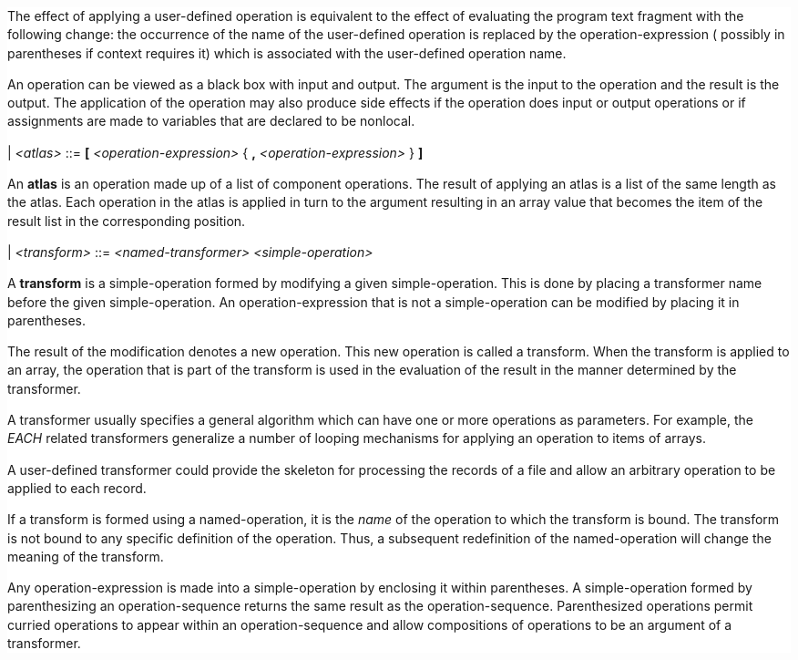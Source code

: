 The effect of applying a user-defined operation is equivalent to the
effect of evaluating the program text fragment with the following
change: the occurrence of the name of the user-defined operation is
replaced by the operation-expression ( possibly in parentheses if
context requires it) which is associated with the user-defined
operation name.

An operation can be viewed as a black box with input and output. The
argument is the input to the operation and the result is the output.
The application of the operation may also produce side effects if
the operation does input or output operations or if assignments are
made to variables that are declared to be nonlocal.

|    *\<atlas\>* ::= **\[** *\<operation-expression\>* { **,** *\<operation-expression\>* } **\]**

An **atlas** is an operation made up of a list of component
operations. The result of applying an atlas is a list of the same
length as the atlas. Each operation in the atlas is applied in turn
to the argument resulting in an array value that becomes the item of
the result list in the corresponding position.

|    *\<transform\>* ::= *\<named-transformer\>* *\<simple-operation\>*

A **transform** is a simple-operation formed by modifying a given
simple-operation. This is done by placing a transformer name before
the given simple-operation. An operation-expression that is not a
simple-operation can be modified by placing it in parentheses.

The result of the modification denotes a new operation. This new
operation is called a transform. When the transform is applied to an
array, the operation that is part of the transform is used in the
evaluation of the result in the manner determined by the
transformer.

A transformer usually specifies a general algorithm which can have
one or more operations as parameters. For example, the
*EACH* related transformers generalize a number of looping
mechanisms for applying an operation to items of arrays.

A user-defined transformer could provide the skeleton for processing
the records of a file and allow an arbitrary operation to be applied
to each record.

If a transform is formed using a named-operation, it is the *name*
of the operation to which the transform is bound. The transform is
not bound to any specific definition of the operation. Thus, a
subsequent redefinition of the named-operation will change the
meaning of the transform.

Any operation-expression is made into a simple-operation by
enclosing it within parentheses. A simple-operation formed by
parenthesizing an operation-sequence returns the same result as the
operation-sequence. Parenthesized operations permit curried
operations to appear within an operation-sequence and allow
compositions of operations to be an argument of a transformer.
